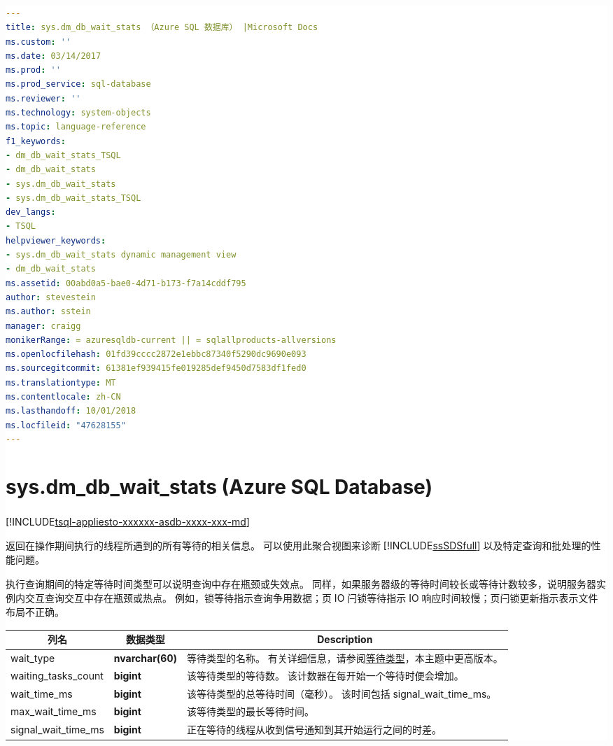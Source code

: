 ```yaml
---
title: sys.dm_db_wait_stats （Azure SQL 数据库） |Microsoft Docs
ms.custom: ''
ms.date: 03/14/2017
ms.prod: ''
ms.prod_service: sql-database
ms.reviewer: ''
ms.technology: system-objects
ms.topic: language-reference
f1_keywords:
- dm_db_wait_stats_TSQL
- dm_db_wait_stats
- sys.dm_db_wait_stats
- sys.dm_db_wait_stats_TSQL
dev_langs:
- TSQL
helpviewer_keywords:
- sys.dm_db_wait_stats dynamic management view
- dm_db_wait_stats
ms.assetid: 00abd0a5-bae0-4d71-b173-f7a14cddf795
author: stevestein
ms.author: sstein
manager: craigg
monikerRange: = azuresqldb-current || = sqlallproducts-allversions
ms.openlocfilehash: 01fd39cccc2872e1ebbc87340f5290dc9690e093
ms.sourcegitcommit: 61381ef939415fe019285def9450d7583df1fed0
ms.translationtype: MT
ms.contentlocale: zh-CN
ms.lasthandoff: 10/01/2018
ms.locfileid: "47628155"
---
```

# <a name="sysdmdbwaitstats-azure-sql-database"></a>sys.dm_db_wait_stats (Azure SQL Database)
[!INCLUDE[tsql-appliesto-xxxxxx-asdb-xxxx-xxx-md](../../includes/tsql-appliesto-xxxxxx-asdb-xxxx-xxx-md.md)]

  返回在操作期间执行的线程所遇到的所有等待的相关信息。 可以使用此聚合视图来诊断 [!INCLUDE[ssSDSfull](../../includes/sssdsfull-md.md)] 以及特定查询和批处理的性能问题。  
  
 执行查询期间的特定等待时间类型可以说明查询中存在瓶颈或失效点。 同样，如果服务器级的等待时间较长或等待计数较多，说明服务器实例内交互查询交互中存在瓶颈或热点。 例如，锁等待指示查询争用数据；页 IO 闩锁等待指示 IO 响应时间较慢；页闩锁更新指示表示文件布局不正确。  
  
|列名|数据类型|Description|  
|-----------------|---------------|-----------------|  
|wait_type|**nvarchar(60)**|等待类型的名称。 有关详细信息，请参阅[等待类型](#WaitTypes)，本主题中更高版本。|  
|waiting_tasks_count|**bigint**|该等待类型的等待数。 该计数器在每开始一个等待时便会增加。|  
|wait_time_ms|**bigint**|该等待类型的总等待时间（毫秒）。 该时间包括 signal_wait_time_ms。|  
|max_wait_time_ms|**bigint**|该等待类型的最长等待时间。|  
|signal_wait_time_ms|**bigint**|正在等待的线程从收到信号通知到其开始运行之间的时差。|  
  